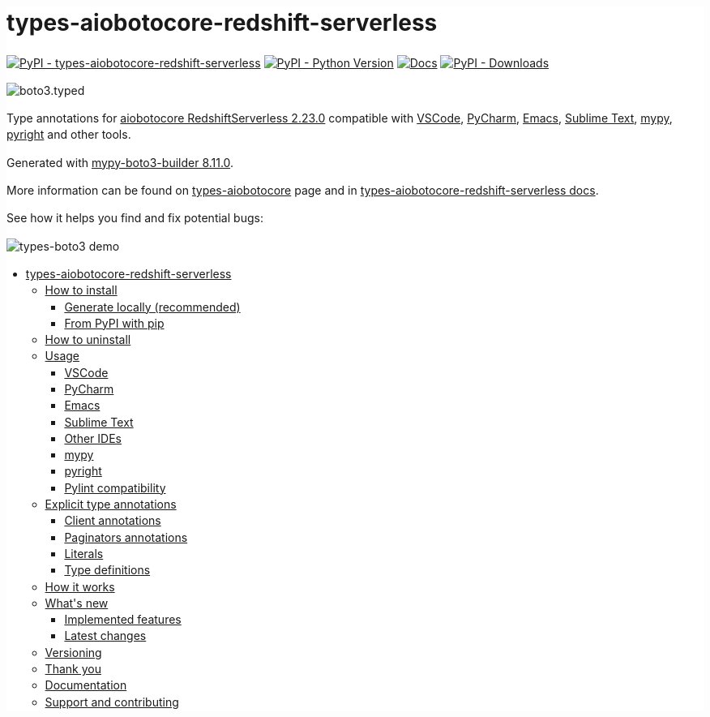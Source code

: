 <a id="types-aiobotocore-redshift-serverless"></a>

# types-aiobotocore-redshift-serverless

[![PyPI - types-aiobotocore-redshift-serverless](https://img.shields.io/pypi/v/types-aiobotocore-redshift-serverless.svg?color=blue)](https://pypi.org/project/types-aiobotocore-redshift-serverless/)
[![PyPI - Python Version](https://img.shields.io/pypi/pyversions/types-aiobotocore-redshift-serverless.svg?color=blue)](https://pypi.org/project/types-aiobotocore-redshift-serverless/)
[![Docs](https://img.shields.io/readthedocs/boto3-stubs.svg?color=blue)](https://youtype.github.io/types_aiobotocore_docs/)
[![PyPI - Downloads](https://static.pepy.tech/badge/types-aiobotocore-redshift-serverless)](https://pypistats.org/packages/types-aiobotocore-redshift-serverless)

![boto3.typed](https://github.com/youtype/mypy_boto3_builder/raw/main/logo.png)

Type annotations for
[aiobotocore RedshiftServerless 2.23.0](https://pypi.org/project/aiobotocore/)
compatible with [VSCode](https://code.visualstudio.com/),
[PyCharm](https://www.jetbrains.com/pycharm/),
[Emacs](https://www.gnu.org/software/emacs/),
[Sublime Text](https://www.sublimetext.com/),
[mypy](https://github.com/python/mypy),
[pyright](https://github.com/microsoft/pyright) and other tools.

Generated with
[mypy-boto3-builder 8.11.0](https://github.com/youtype/mypy_boto3_builder).

More information can be found on
[types-aiobotocore](https://pypi.org/project/types-aiobotocore/) page and in
[types-aiobotocore-redshift-serverless docs](https://youtype.github.io/types_aiobotocore_docs/types_aiobotocore_redshift_serverless/).

See how it helps you find and fix potential bugs:

![types-boto3 demo](https://github.com/youtype/mypy_boto3_builder/raw/main/demo.gif)

- [types-aiobotocore-redshift-serverless](#types-aiobotocore-redshift-serverless)
  - [How to install](#how-to-install)
    - [Generate locally (recommended)](<#generate-locally-(recommended)>)
    - [From PyPI with pip](#from-pypi-with-pip)
  - [How to uninstall](#how-to-uninstall)
  - [Usage](#usage)
    - [VSCode](#vscode)
    - [PyCharm](#pycharm)
    - [Emacs](#emacs)
    - [Sublime Text](#sublime-text)
    - [Other IDEs](#other-ides)
    - [mypy](#mypy)
    - [pyright](#pyright)
    - [Pylint compatibility](#pylint-compatibility)
  - [Explicit type annotations](#explicit-type-annotations)
    - [Client annotations](#client-annotations)
    - [Paginators annotations](#paginators-annotations)
    - [Literals](#literals)
    - [Type definitions](#type-definitions)
  - [How it works](#how-it-works)
  - [What's new](#what's-new)
    - [Implemented features](#implemented-features)
    - [Latest changes](#latest-changes)
  - [Versioning](#versioning)
  - [Thank you](#thank-you)
  - [Documentation](#documentation)
  - [Support and contributing](#support-and-contributing)
